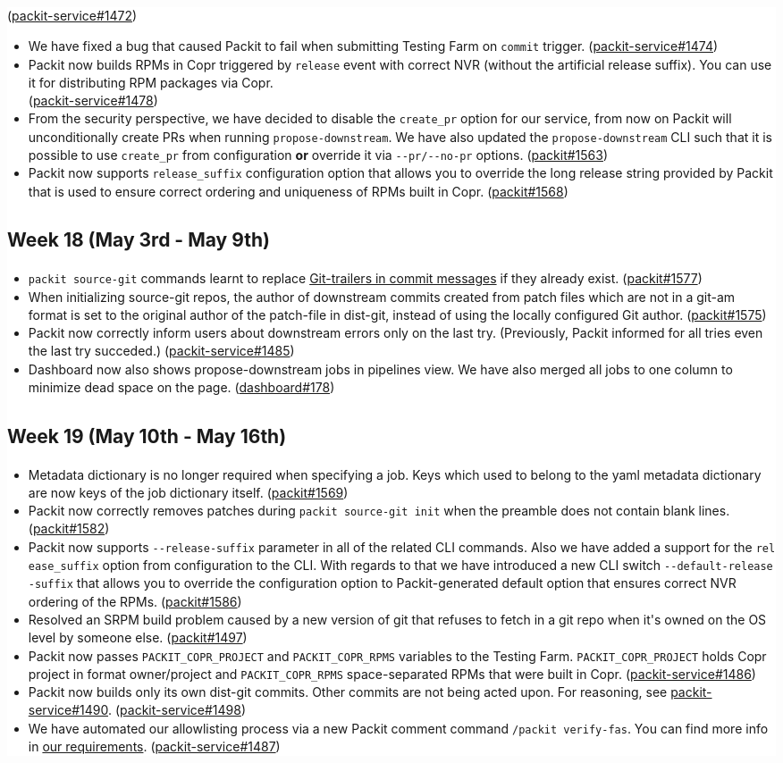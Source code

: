   ([packit-service#1472](https://github.com/packit/packit-service/pull/1472))
- We have fixed a bug that caused Packit to fail when submitting Testing Farm on `commit` trigger.
  ([packit-service#1474](https://github.com/packit/packit-service/pull/1472))
- Packit now builds RPMs in Copr triggered by `release` event with correct NVR (without the artificial release suffix). You can use it for distributing RPM packages via Copr.  
  ([packit-service#1478](https://github.com/packit/packit-service/pull/1478))
- From the security perspective, we have decided to disable the `create_pr` option for our service, from now on Packit will unconditionally create PRs when running `propose-downstream`.
  We have also updated the `propose-downstream` CLI such that it is possible to use `create_pr` from configuration **or** override it via `--pr/--no-pr` options.
  ([packit#1563](https://github.com/packit/packit/pull/1563))
- Packit now supports `release_suffix` configuration option that allows you to override the long release string provided by Packit that is used to ensure correct ordering and uniqueness of RPMs built in Copr.
  ([packit#1568](https://github.com/packit/packit/pull/1568))

## Week 18 (May 3rd - May 9th)

- `packit source-git` commands learnt to replace [Git-trailers in commit messages](https://packit.dev/source-git/work-with-source-git/control-patch-generation/) if they already exist. ([packit#1577](https://github.com/packit/packit/pull/1577))
- When initializing source-git repos, the author of downstream commits created from patch files which are not in a git-am format is set to the original author of the patch-file in dist-git, instead of using the locally configured Git author. ([packit#1575](https://github.com/packit/packit/pull/1575))
- Packit now correctly inform users about downstream errors only on the last try. (Previously, Packit informed for all tries even the last try succeded.) ([packit-service#1485](https://github.com/packit/packit-service/pull/1485))
- Dashboard now also shows propose-downstream jobs in pipelines view. We have also merged all jobs to one column to minimize dead space on the page. ([dashboard#178](https://github.com/packit/dashboard/pull/178))

## Week 19 (May 10th - May 16th)

- Metadata dictionary is no longer required when specifying a job. Keys which used to belong to the yaml metadata dictionary are now keys of the job dictionary itself. ([packit#1569](https://github.com/packit/packit/pull/1569))
- Packit now correctly removes patches during `packit source-git init` when the preamble does not contain blank lines. ([packit#1582](https://github.com/packit/packit/pull/1582))
- Packit now supports `--release-suffix` parameter in all of the related CLI commands. Also we have added a support for the `release_suffix` option from configuration to the CLI. With regards to that we have introduced a new CLI switch `--default-release-suffix` that allows you to override the configuration option to Packit-generated default option that ensures correct NVR ordering of the RPMs. ([packit#1586](https://github.com/packit/packit/pull/1586))
- Resolved an SRPM build problem caused by a new version of git that refuses to fetch in a git repo when it's owned on the OS level by someone else. ([packit#1497](https://github.com/packit/packit-service/pull/1497))
- Packit now passes `PACKIT_COPR_PROJECT` and `PACKIT_COPR_RPMS` variables to the Testing Farm. `PACKIT_COPR_PROJECT` holds Copr project in format owner/project and `PACKIT_COPR_RPMS` space-separated RPMs that were built in Copr. ([packit-service#1486](https://github.com/packit/packit-service/pull/1486))
- Packit now builds only its own dist-git commits. Other commits are not being acted upon. For reasoning, see [packit-service#1490](https://github.com/packit/packit-service/issues/1490). ([packit-service#1498](https://github.com/packit/packit-service/pull/1498))
- We have automated our allowlisting process via a new Packit comment command `/packit verify-fas`. You can find more info in [our requirements](https://packit.dev/docs/guide/#2-approval). ([packit-service#1487](https://github.com/packit/packit-service/pull/1487))
